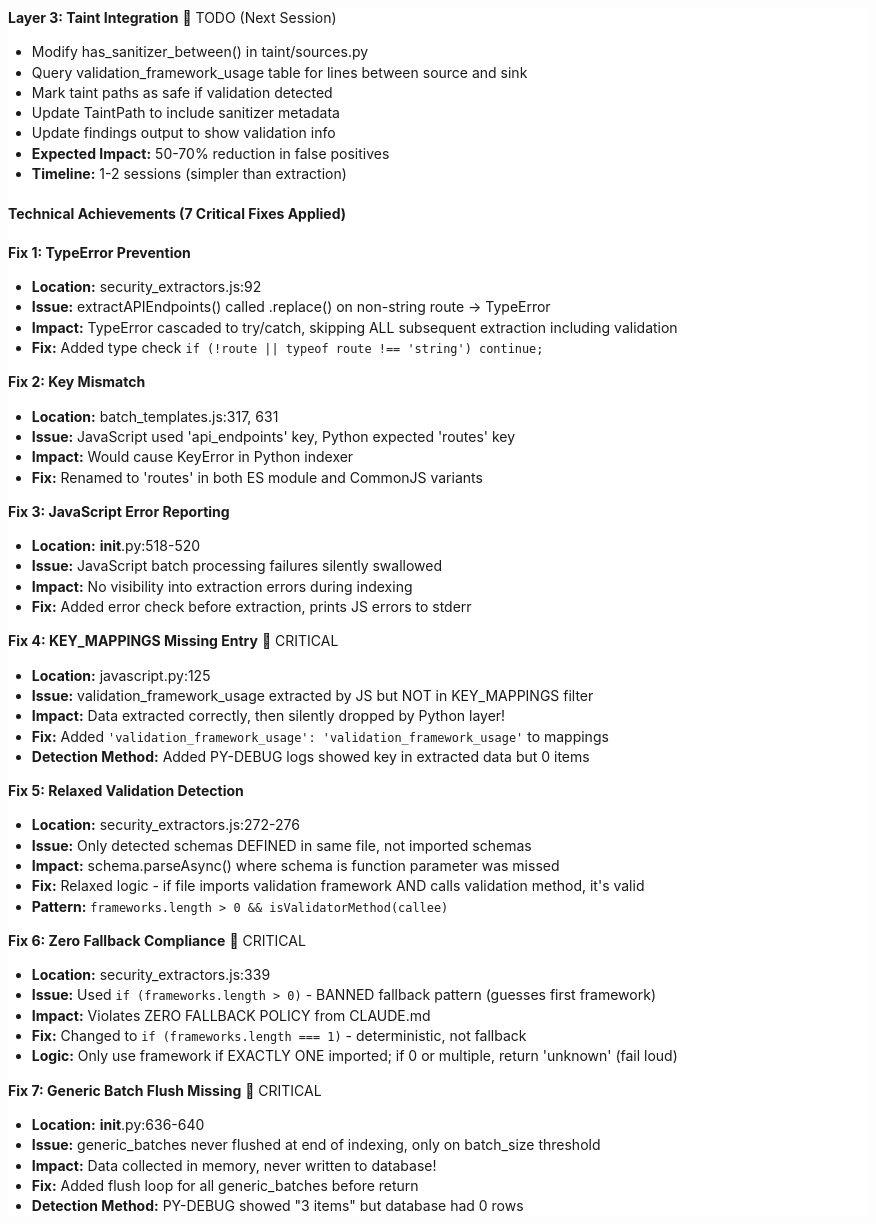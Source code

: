 
**Layer 3: Taint Integration** 🔴 TODO (Next Session)
- Modify has_sanitizer_between() in taint/sources.py
- Query validation_framework_usage table for lines between source and sink
- Mark taint paths as safe if validation detected
- Update TaintPath to include sanitizer metadata
- Update findings output to show validation info
- **Expected Impact:** 50-70% reduction in false positives
- **Timeline:** 1-2 sessions (simpler than extraction)

#### Technical Achievements (7 Critical Fixes Applied)

**Fix 1: TypeError Prevention**
- **Location:** security_extractors.js:92
- **Issue:** extractAPIEndpoints() called .replace() on non-string route → TypeError
- **Impact:** TypeError cascaded to try/catch, skipping ALL subsequent extraction including validation
- **Fix:** Added type check `if (!route || typeof route !== 'string') continue;`

**Fix 2: Key Mismatch**
- **Location:** batch_templates.js:317, 631
- **Issue:** JavaScript used 'api_endpoints' key, Python expected 'routes' key
- **Impact:** Would cause KeyError in Python indexer
- **Fix:** Renamed to 'routes' in both ES module and CommonJS variants

**Fix 3: JavaScript Error Reporting**
- **Location:** __init__.py:518-520
- **Issue:** JavaScript batch processing failures silently swallowed
- **Impact:** No visibility into extraction errors during indexing
- **Fix:** Added error check before extraction, prints JS errors to stderr

**Fix 4: KEY_MAPPINGS Missing Entry** 🔴 CRITICAL
- **Location:** javascript.py:125
- **Issue:** validation_framework_usage extracted by JS but NOT in KEY_MAPPINGS filter
- **Impact:** Data extracted correctly, then silently dropped by Python layer!
- **Fix:** Added `'validation_framework_usage': 'validation_framework_usage'` to mappings
- **Detection Method:** Added PY-DEBUG logs showed key in extracted data but 0 items

**Fix 5: Relaxed Validation Detection**
- **Location:** security_extractors.js:272-276
- **Issue:** Only detected schemas DEFINED in same file, not imported schemas
- **Impact:** schema.parseAsync() where schema is function parameter was missed
- **Fix:** Relaxed logic - if file imports validation framework AND calls validation method, it's valid
- **Pattern:** `frameworks.length > 0 && isValidatorMethod(callee)`

**Fix 6: Zero Fallback Compliance** 🔴 CRITICAL
- **Location:** security_extractors.js:339
- **Issue:** Used `if (frameworks.length > 0)` - BANNED fallback pattern (guesses first framework)
- **Impact:** Violates ZERO FALLBACK POLICY from CLAUDE.md
- **Fix:** Changed to `if (frameworks.length === 1)` - deterministic, not fallback
- **Logic:** Only use framework if EXACTLY ONE imported; if 0 or multiple, return 'unknown' (fail loud)

**Fix 7: Generic Batch Flush Missing** 🔴 CRITICAL
- **Location:** __init__.py:636-640
- **Issue:** generic_batches never flushed at end of indexing, only on batch_size threshold
- **Impact:** Data collected in memory, never written to database!
- **Fix:** Added flush loop for all generic_batches before return
- **Detection Method:** PY-DEBUG showed "3 items" but database had 0 rows
